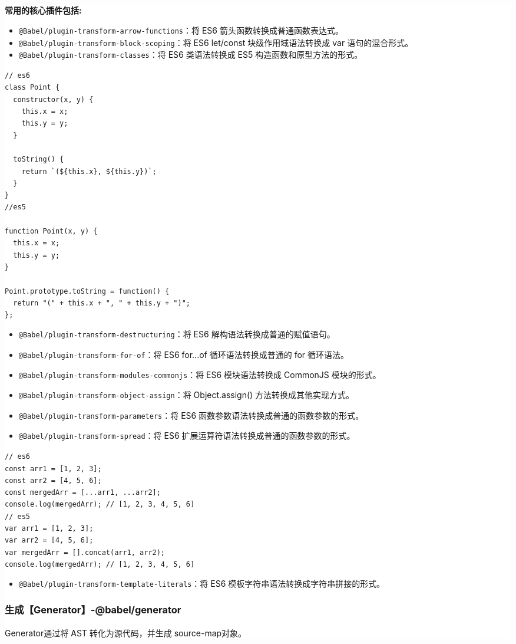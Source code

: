 **常用的核心插件包括:**

* `@Babel/plugin-transform-arrow-functions`：将 ES6 箭头函数转换成普通函数表达式。
* `@Babel/plugin-transform-block-scoping`：将 ES6 let/const 块级作用域语法转换成 var 语句的混合形式。
* `@Babel/plugin-transform-classes`：将 ES6 类语法转换成 ES5 构造函数和原型方法的形式。
```
// es6
class Point {
  constructor(x, y) {
    this.x = x;
    this.y = y;
  }

  toString() {
    return `(${this.x}, ${this.y})`;
  }
}
//es5

function Point(x, y) {
  this.x = x;
  this.y = y;
}

Point.prototype.toString = function() {
  return "(" + this.x + ", " + this.y + ")";
};

```
* `@Babel/plugin-transform-destructuring`：将 ES6 解构语法转换成普通的赋值语句。
* `@Babel/plugin-transform-for-of`：将 ES6 for...of 循环语法转换成普通的 for 循环语法。
* `@Babel/plugin-transform-modules-commonjs`：将 ES6 模块语法转换成 CommonJS 模块的形式。

* `@Babel/plugin-transform-object-assign`：将 Object.assign() 方法转换成其他实现方式。
* `@Babel/plugin-transform-parameters`：将 ES6 函数参数语法转换成普通的函数参数的形式。
* `@Babel/plugin-transform-spread`：将 ES6 扩展运算符语法转换成普通的函数参数的形式。
```
// es6
const arr1 = [1, 2, 3];
const arr2 = [4, 5, 6];
const mergedArr = [...arr1, ...arr2];
console.log(mergedArr); // [1, 2, 3, 4, 5, 6]
// es5
var arr1 = [1, 2, 3];
var arr2 = [4, 5, 6];
var mergedArr = [].concat(arr1, arr2);
console.log(mergedArr); // [1, 2, 3, 4, 5, 6]
```
* `@Babel/plugin-transform-template-literals`：将 ES6 模板字符串语法转换成字符串拼接的形式。


### 生成【Generator】-@babel/generator
Generator通过将 AST 转化为源代码，并生成 source-map对象。
